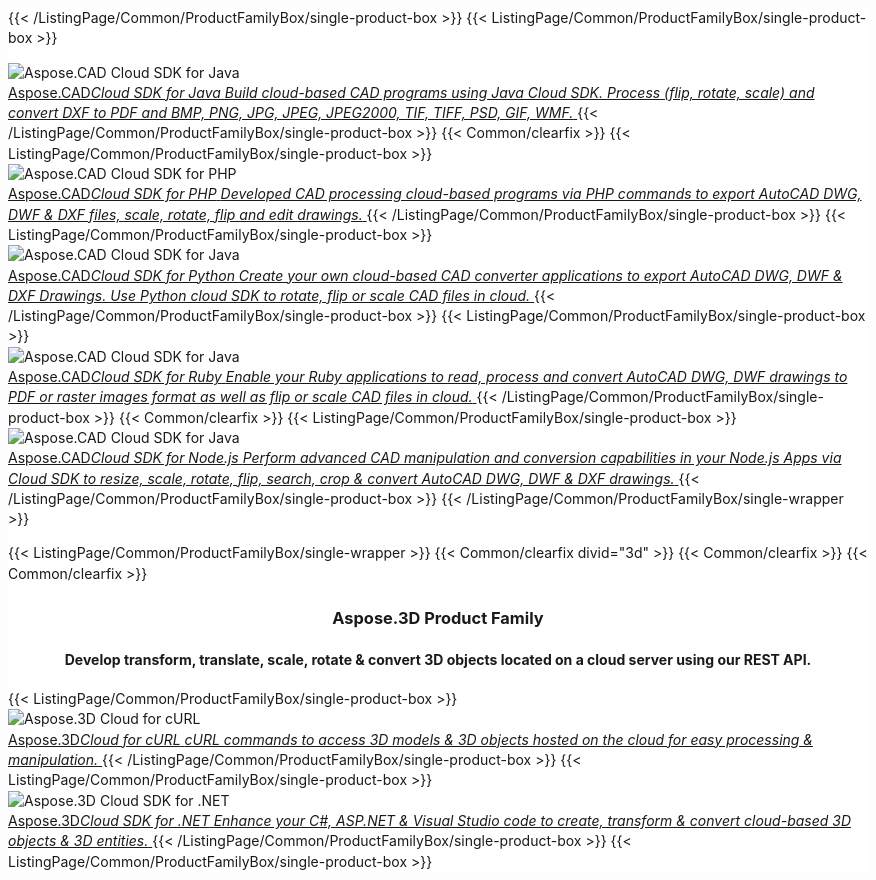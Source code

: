 {{< /ListingPage/Common/ProductFamilyBox/single-product-box >}} 
{{< ListingPage/Common/ProductFamilyBox/single-product-box >}} 
 <div class="imgblock"><img src='/images/aspose/cloud/images/aspose_cad-for-java.png' alt="Aspose.CAD Cloud SDK for Java"></div>
<a href="https://products.aspose.cloud/cad/java"> <span class="spanclass">Aspose.CAD<em>Cloud SDK for Java</em> </span> <em>Build cloud-based CAD programs using Java Cloud SDK. Process (flip, rotate, scale) and convert DXF to PDF and BMP, PNG, JPG, JPEG, JPEG2000, TIF, TIFF, PSD, GIF, WMF.</em> </a>
{{< /ListingPage/Common/ProductFamilyBox/single-product-box >}} 
{{< Common/clearfix >}} 
{{< ListingPage/Common/ProductFamilyBox/single-product-box >}} 
<div class="imgblock"><img src='/images/aspose/cloud/images/aspose_cad-for-php.png' alt="Aspose.CAD Cloud SDK for PHP"></div>
<a href="https://products.aspose.cloud/cad/php"> <span class="spanclass">Aspose.CAD<em>Cloud SDK for PHP</em> </span> <em>Developed CAD processing cloud-based programs via PHP commands to export AutoCAD DWG, DWF &amp; DXF files, scale, rotate, flip and edit drawings.</em> </a>
{{< /ListingPage/Common/ProductFamilyBox/single-product-box >}} 
{{< ListingPage/Common/ProductFamilyBox/single-product-box >}} 
<div class="imgblock"><img src='/images/aspose/cloud/images/aspose_cad-for-python.png' alt="Aspose.CAD Cloud SDK for Java"></div>
<a href="https://products.aspose.cloud/cad/python"> <span class="spanclass">Aspose.CAD<em>Cloud SDK for Python</em> </span> <em>Create your own cloud-based CAD converter applications to export AutoCAD DWG, DWF &amp; DXF Drawings. Use Python cloud SDK to rotate, flip or scale CAD files in cloud.</em> </a>
{{< /ListingPage/Common/ProductFamilyBox/single-product-box >}} 
{{< ListingPage/Common/ProductFamilyBox/single-product-box >}} 
 <div class="imgblock"><img src='/images/aspose/cloud/images/aspose_cad-for-ruby.png' alt="Aspose.CAD Cloud SDK for Java"></div>
<a href="https://products.aspose.cloud/cad/ruby"> <span class="spanclass">Aspose.CAD<em>Cloud SDK for Ruby</em> </span> <em>Enable your Ruby applications to read, process and convert AutoCAD DWG, DWF drawings to PDF or raster images format as well as flip or scale CAD files in cloud.</em> </a>
{{< /ListingPage/Common/ProductFamilyBox/single-product-box >}} 
{{< Common/clearfix >}} 
{{< ListingPage/Common/ProductFamilyBox/single-product-box >}}
<div class="imgblock"><img src='/images/aspose/cloud/images/aspose_cad-for-node.png' alt="Aspose.CAD Cloud SDK for Java"></div>
<a href="https://products.aspose.cloud/cad/nodejs"> <span class="spanclass">Aspose.CAD<em>Cloud SDK for Node.js</em> </span> <em>Perform advanced CAD manipulation and conversion capabilities in your Node.js Apps via Cloud SDK to resize, scale, rotate, flip, search, crop &amp; convert AutoCAD DWG, DWF &amp; DXF drawings.</em> </a>
{{< /ListingPage/Common/ProductFamilyBox/single-product-box >}}   
{{< /ListingPage/Common/ProductFamilyBox/single-wrapper >}} 




{{< ListingPage/Common/ProductFamilyBox/single-wrapper >}} 
{{< Common/clearfix divid="3d" >}} 
{{< Common/clearfix >}} 
{{< Common/clearfix >}} 
<h3 style="text-align: center ! important;">Aspose.3D Product Family</h3>
<h4 style="text-align: center ! important;">Develop transform, translate, scale, rotate &amp; convert 3D objects located on a cloud server using our REST API.</h4>
{{< ListingPage/Common/ProductFamilyBox/single-product-box >}} 
<div class="imgblock"><img src='/images/aspose/cloud/images/aspose_3d-for-curl.png' alt="Aspose.3D Cloud for cURL"></div>
<a href="https://products.aspose.cloud/3d/curl"> <span class="spanclass">Aspose.3D<em>Cloud for cURL</em> </span> <em>cURL commands to access 3D models &amp; 3D objects hosted on the cloud for easy processing &amp; manipulation.</em> </a>
{{< /ListingPage/Common/ProductFamilyBox/single-product-box >}} 
{{< ListingPage/Common/ProductFamilyBox/single-product-box >}} 
<div class="imgblock"><img src='/images/aspose/cloud/images/aspose_3d-for-net.png' alt="Aspose.3D Cloud SDK for .NET"></div>
<a href="https://products.aspose.cloud/3d/net"> <span class="spanclass">Aspose.3D<em>Cloud SDK for .NET</em> </span> <em>Enhance your C#, ASP.NET &amp; Visual Studio code to create, transform &amp; convert cloud-based 3D objects &amp; 3D entities.</em> </a>
{{< /ListingPage/Common/ProductFamilyBox/single-product-box >}} 
{{< ListingPage/Common/ProductFamilyBox/single-product-box >}} 